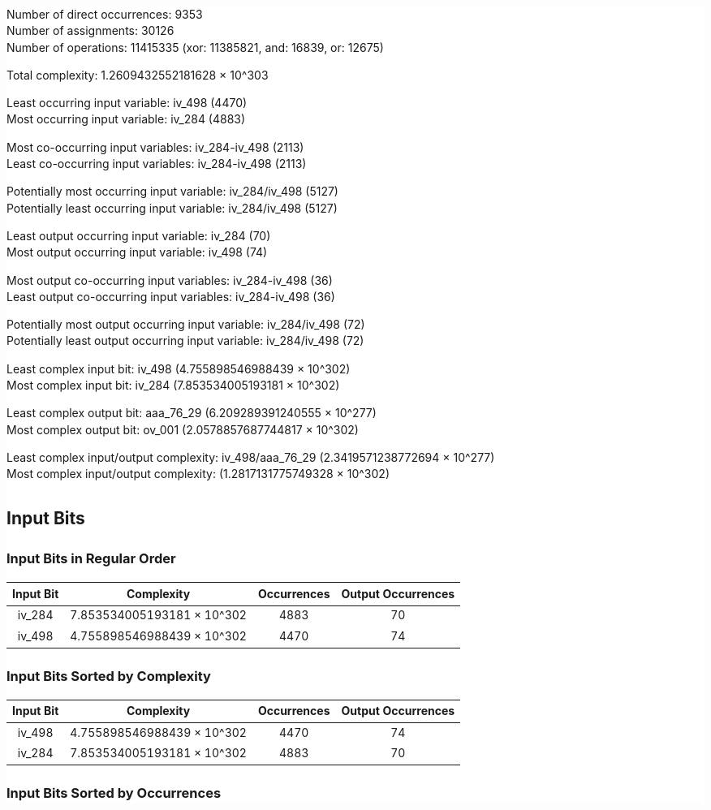 Number of direct occurrences: 9353  
Number of assignments: 30126  
Number of operations: 11415335
(xor: 11385821,
and: 16839,
or: 12675)

Total complexity: 1.2609432552181628 × 10^303

Least occurring input variable: iv_498 (4470)  
Most occurring input variable: iv_284 (4883)

Most co-occurring input variables: iv_284-iv_498 (2113)  
Least co-occurring input variables: iv_284-iv_498 (2113)

Potentially most occurring input variable: iv_284/iv_498 (5127)  
Potentially least occurring input variable: iv_284/iv_498 (5127)

Least output occurring input variable: iv_284 (70)  
Most output occurring input variable: iv_498 (74)

Most output co-occurring input variables: iv_284-iv_498 (36)  
Least output co-occurring input variables: iv_284-iv_498 (36)

Potentially most output occurring input variable: iv_284/iv_498 (72)  
Potentially least output occurring input variable: iv_284/iv_498 (72)

Least complex input bit: iv_498 (4.755898546988439 × 10^302)  
Most complex input bit: iv_284 (7.853534005193181 × 10^302)

Least complex output bit: aaa_76_29 (6.209289391240555 × 10^277)  
Most complex output bit: ov_001 (2.0578857687744817 × 10^302)

Least complex input/output complexity: iv_498/aaa_76_29 (2.3419571238772694 × 10^277)  
Most complex input/output complexity:  (1.2817131775749328 × 10^302)

## Input Bits

### Input Bits in Regular Order

| Input Bit | Complexity | Occurrences | Output Occurrences |
|:---------:|:----------:|:-----------:|:------------------:|
| iv_284 | 7.853534005193181 × 10^302 | 4883 | 70 |
| iv_498 | 4.755898546988439 × 10^302 | 4470 | 74 |

### Input Bits Sorted by Complexity

| Input Bit | Complexity | Occurrences | Output Occurrences |
|:---------:|:----------:|:-----------:|:------------------:|
| iv_498 | 4.755898546988439 × 10^302 | 4470 | 74 |
| iv_284 | 7.853534005193181 × 10^302 | 4883 | 70 |

### Input Bits Sorted by Occurrences
